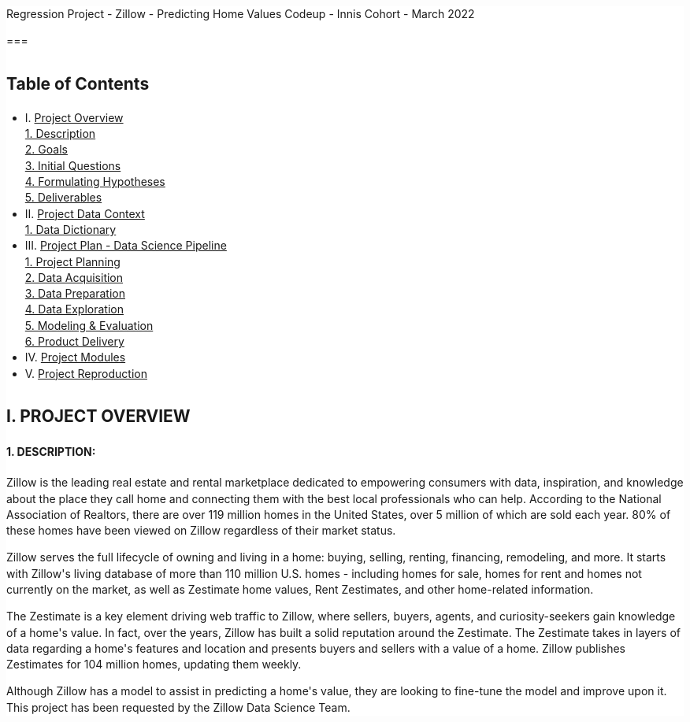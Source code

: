 Regression Project - Zillow - Predicting Home Values
Codeup - Innis Cohort - March 2022
 
===
 
Table of Contents
---
 
* I. [Project Overview](#i-project-overview)<br>
[1. Description](#1-description)<br>
[2. Goals](#2-goals)<br>
[3. Initial Questions](#3-initial-questions)<br>
[4. Formulating Hypotheses](#4-formulating-hypotheses)<br>
[5. Deliverables](#5-deliverables)<br>
* II. [Project Data Context](#ii-project-data-context)<br>
[1. Data Dictionary](#1-data-dictionary)<br>
* III. [Project Plan - Data Science Pipeline](#iii-project-plan---using-the-data-science-pipeline)<br>
[1. Project Planning](#1-plan)<br>
[2. Data Acquisition](#2-acquire)<br>
[3. Data Preparation](#3-prepare)<br>
[4. Data Exploration](#4-explore)<br>
[5. Modeling & Evaluation](#5-model--evaluate)<br>
[6. Product Delivery](#6-delivery)<br>
* IV. [Project Modules](#iv-project-modules)<br>
* V. [Project Reproduction](#v-project-reproduction)<br>
 
 
 
## I. PROJECT OVERVIEW
 
 
#### 1. DESCRIPTION:

Zillow is the leading real estate and rental marketplace dedicated to empowering consumers with data, inspiration, and knowledge about the place they call home and connecting them with the best local professionals who can help. According to the National Association of Realtors, there are over 119 million homes in the United States, over 5 million of which are sold each year. 80% of these homes have been viewed on Zillow regardless of their market status.

Zillow serves the full lifecycle of owning and living in a home: buying, selling, renting, financing, remodeling, and more. It starts with Zillow's living database of more than 110 million U.S. homes - including homes for sale, homes for rent and homes not currently on the market, as well as Zestimate home values, Rent Zestimates, and other home-related information.

The Zestimate is a key element driving web traffic to Zillow, where sellers, buyers, agents, and curiosity-seekers gain knowledge of a home's value. In fact, over the years, Zillow has built a solid reputation around the Zestimate. The Zestimate takes in layers of data regarding a home's features and location and presents buyers and sellers with a value of a home. Zillow publishes Zestimates for 104 million homes, updating them weekly.

Although Zillow has a model to assist in predicting a home's value, they are looking to fine-tune the model and improve upon it. This project has been requested by the Zillow Data Science Team.


 